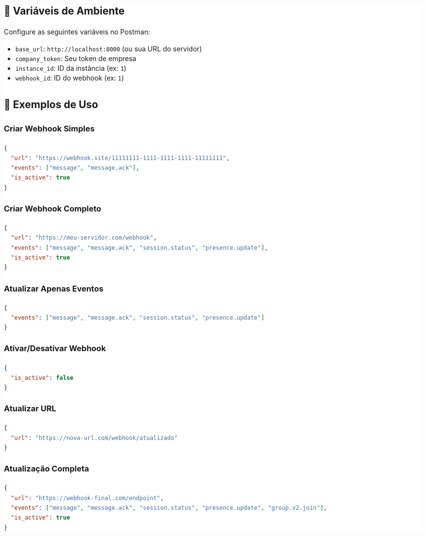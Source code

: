 ## 🔧 Variáveis de Ambiente

Configure as seguintes variáveis no Postman:

- `base_url`: `http://localhost:8000` (ou sua URL do servidor)
- `company_token`: Seu token de empresa
- `instance_id`: ID da instância (ex: `1`)
- `webhook_id`: ID do webhook (ex: `1`)

## 📝 Exemplos de Uso

### Criar Webhook Simples
```json
{
  "url": "https://webhook.site/11111111-1111-1111-1111-11111111",
  "events": ["message", "message.ack"],
  "is_active": true
}
```

### Criar Webhook Completo
```json
{
  "url": "https://meu-servidor.com/webhook",
  "events": ["message", "message.ack", "session.status", "presence.update"],
  "is_active": true
}
```

### Atualizar Apenas Eventos
```json
{
  "events": ["message", "message.ack", "session.status", "presence.update"]
}
```

### Ativar/Desativar Webhook
```json
{
  "is_active": false
}
```

### Atualizar URL
```json
{
  "url": "https://nova-url.com/webhook/atualizado"
}
```

### Atualização Completa
```json
{
  "url": "https://webhook-final.com/endpoint",
  "events": ["message", "message.ack", "session.status", "presence.update", "group.v2.join"],
  "is_active": true
}
```
